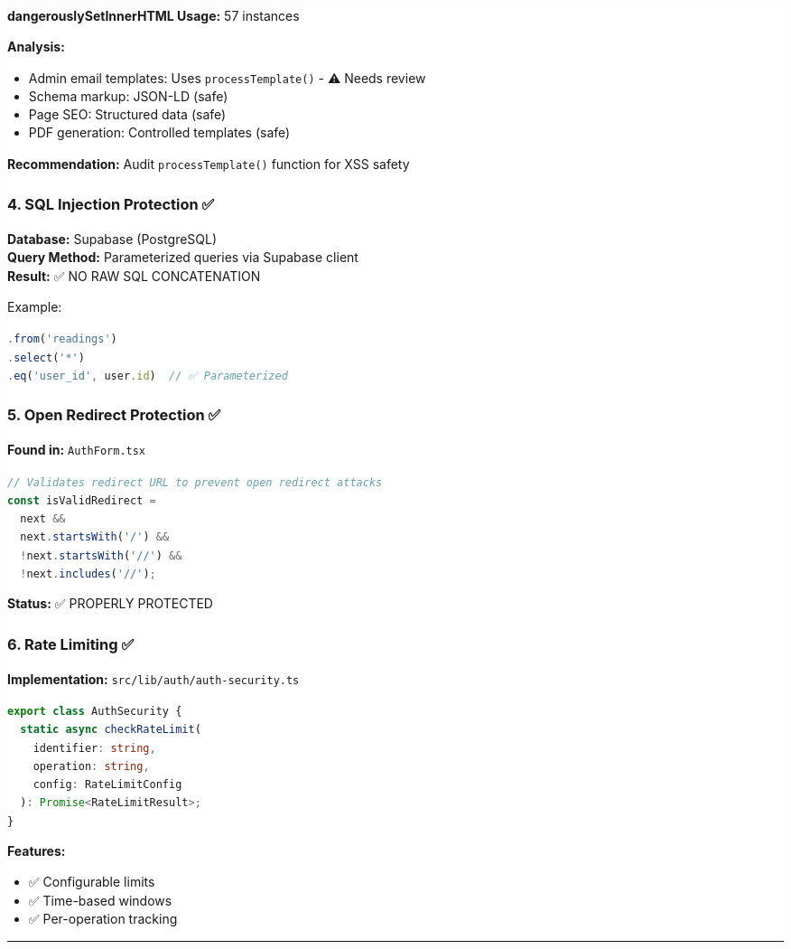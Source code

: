 **dangerouslySetInnerHTML Usage:** 57 instances

**Analysis:**

- Admin email templates: Uses `processTemplate()` - ⚠️ Needs review
- Schema markup: JSON-LD (safe)
- Page SEO: Structured data (safe)
- PDF generation: Controlled templates (safe)

**Recommendation:** Audit `processTemplate()` function for XSS safety

### 4. SQL Injection Protection ✅

**Database:** Supabase (PostgreSQL)  
**Query Method:** Parameterized queries via Supabase client  
**Result:** ✅ NO RAW SQL CONCATENATION

Example:

```typescript
.from('readings')
.select('*')
.eq('user_id', user.id)  // ✅ Parameterized
```

### 5. Open Redirect Protection ✅

**Found in:** `AuthForm.tsx`

```typescript
// Validates redirect URL to prevent open redirect attacks
const isValidRedirect =
  next &&
  next.startsWith('/') &&
  !next.startsWith('//') &&
  !next.includes('//');
```

**Status:** ✅ PROPERLY PROTECTED

### 6. Rate Limiting ✅

**Implementation:** `src/lib/auth/auth-security.ts`

```typescript
export class AuthSecurity {
  static async checkRateLimit(
    identifier: string,
    operation: string,
    config: RateLimitConfig
  ): Promise<RateLimitResult>;
}
```

**Features:**

- ✅ Configurable limits
- ✅ Time-based windows
- ✅ Per-operation tracking

---